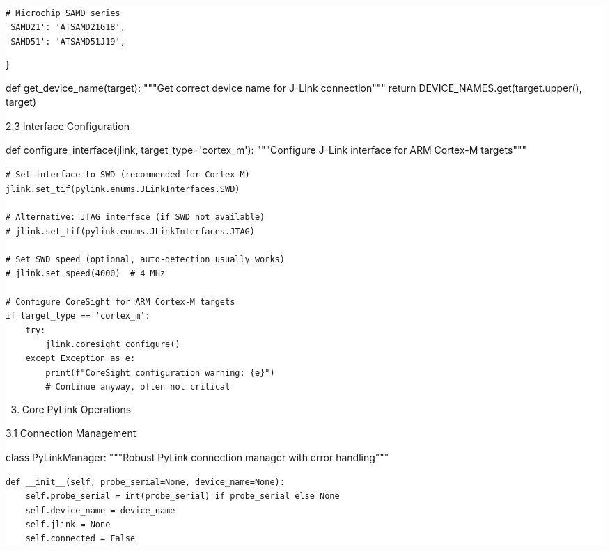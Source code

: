     # Microchip SAMD series
    'SAMD21': 'ATSAMD21G18',
    'SAMD51': 'ATSAMD51J19',
}

def get_device_name(target):
    """Get correct device name for J-Link connection"""
    return DEVICE_NAMES.get(target.upper(), target)
    
2.3 Interface Configuration

def configure_interface(jlink, target_type='cortex_m'):
    """Configure J-Link interface for ARM Cortex-M targets"""
    
    # Set interface to SWD (recommended for Cortex-M)
    jlink.set_tif(pylink.enums.JLinkInterfaces.SWD)
    
    # Alternative: JTAG interface (if SWD not available)
    # jlink.set_tif(pylink.enums.JLinkInterfaces.JTAG)
    
    # Set SWD speed (optional, auto-detection usually works)
    # jlink.set_speed(4000)  # 4 MHz
    
    # Configure CoreSight for ARM Cortex-M targets
    if target_type == 'cortex_m':
        try:
            jlink.coresight_configure()
        except Exception as e:
            print(f"CoreSight configuration warning: {e}")
            # Continue anyway, often not critical
            
3. Core PyLink Operations

3.1 Connection Management

class PyLinkManager:
    """Robust PyLink connection manager with error handling"""
    
    def __init__(self, probe_serial=None, device_name=None):
        self.probe_serial = int(probe_serial) if probe_serial else None
        self.device_name = device_name
        self.jlink = None
        self.connected = False
    